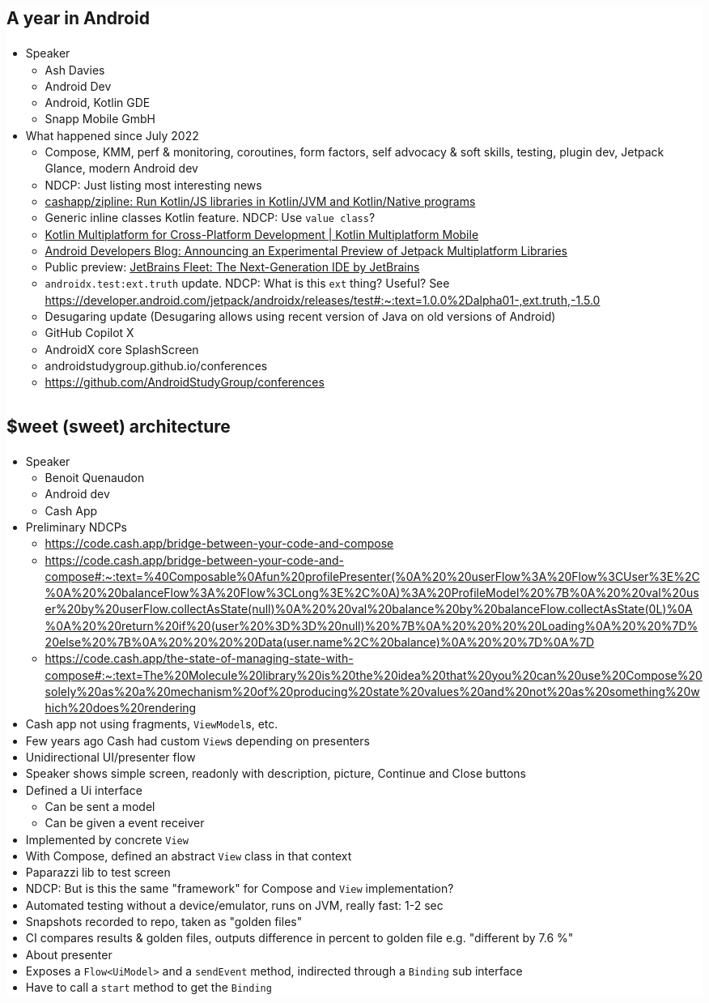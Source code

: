 ## A year in Android

- Speaker
    - Ash Davies
    - Android Dev
    - Android, Kotlin GDE
    - Snapp Mobile GmbH
- What happened since July 2022
    - Compose, KMM, perf & monitoring, coroutines, form factors, self advocacy & soft skills, testing, plugin dev, Jetpack Glance, modern Android dev
    - NDCP: Just listing most interesting news
    - [cashapp/zipline: Run Kotlin/JS libraries in Kotlin/JVM and Kotlin/Native programs](https://github.com/cashapp/zipline)
    - Generic inline classes Kotlin feature. NDCP: Use `value class`?
    - [Kotlin Multiplatform for Cross-Platform Development | Kotlin Multiplatform Mobile](https://kotlinlang.org/lp/mobile/)
    - [Android Developers Blog: Announcing an Experimental Preview of Jetpack Multiplatform Libraries](https://android-developers.googleblog.com/2022/10/announcing-experimental-preview-of-jetpack-multiplatform-libraries.html)
    - Public preview: [JetBrains Fleet: The Next-Generation IDE by JetBrains](https://www.jetbrains.com/fleet/)
    - `androidx.test:ext.truth` update. NDCP: What is this `ext` thing? Useful? See https://developer.android.com/jetpack/androidx/releases/test#:~:text=1.0.0%2Dalpha01-,ext.truth,-1.5.0
    - Desugaring update (Desugaring allows using recent version of Java on old versions of Android)
    - GitHub Copilot X
    - AndroidX core SplashScreen
    - androidstudygroup.github.io/conferences
    - https://github.com/AndroidStudyGroup/conferences

## $weet (sweet) architecture

- Speaker
    - Benoit Quenaudon
    - Android dev
    - Cash App
- Preliminary NDCPs
    - https://code.cash.app/bridge-between-your-code-and-compose
    - https://code.cash.app/bridge-between-your-code-and-compose#:~:text=%40Composable%0Afun%20profilePresenter(%0A%20%20userFlow%3A%20Flow%3CUser%3E%2C%0A%20%20balanceFlow%3A%20Flow%3CLong%3E%2C%0A)%3A%20ProfileModel%20%7B%0A%20%20val%20user%20by%20userFlow.collectAsState(null)%0A%20%20val%20balance%20by%20balanceFlow.collectAsState(0L)%0A%0A%20%20return%20if%20(user%20%3D%3D%20null)%20%7B%0A%20%20%20%20Loading%0A%20%20%7D%20else%20%7B%0A%20%20%20%20Data(user.name%2C%20balance)%0A%20%20%7D%0A%7D
    - https://code.cash.app/the-state-of-managing-state-with-compose#:~:text=The%20Molecule%20library%20is%20the%20idea%20that%20you%20can%20use%20Compose%20solely%20as%20a%20mechanism%20of%20producing%20state%20values%20and%20not%20as%20something%20which%20does%20rendering
- Cash app not using fragments, `ViewModel`s, etc.
- Few years ago Cash had custom `View`s depending on presenters
- Unidirectional UI/presenter flow
- Speaker shows simple screen, readonly with description, picture, Continue and Close buttons
- Defined a Ui interface
    - Can be sent a model
    - Can be given a event receiver
- Implemented by concrete `View` 
- With Compose, defined an abstract `View` class in that context
- Paparazzi lib to test screen 
- NDCP: But is this the same "framework" for Compose and `View` implementation?
- Automated testing without a device/emulator, runs on JVM, really fast: 1-2 sec
- Snapshots recorded to repo, taken as "golden files"
- CI compares results & golden files, outputs difference in percent to golden file e.g. "different by 7.6 %"
- About presenter
- Exposes a `Flow<UiModel>` and a `sendEvent` method, indirected through a `Binding` sub interface
- Have to call a `start` method to get the `Binding`